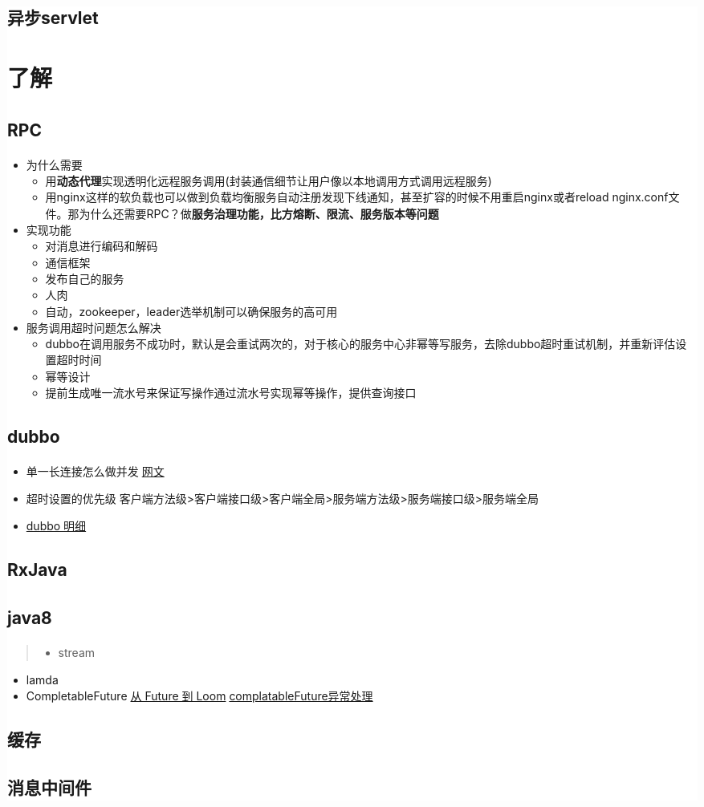 ## 异步servlet

# 了解

## RPC
> 
* 为什么需要
  * 用**动态代理**实现透明化远程服务调用(封装通信细节让用户像以本地调用方式调用远程服务)
  * 用nginx这样的软负载也可以做到负载均衡服务自动注册发现下线通知，甚至扩容的时候不用重启nginx或者reload nginx.conf文件。那为什么还需要RPC？做**服务治理功能，比方熔断、限流、服务版本等问题**
* 实现功能
  * 对消息进行编码和解码
  * 通信框架
  * 发布自己的服务
   * 人肉
   * 自动，zookeeper，leader选举机制可以确保服务的高可用
* 服务调用超时问题怎么解决
  * dubbo在调用服务不成功时，默认是会重试两次的，对于核心的服务中心非幂等写服务，去除dubbo超时重试机制，并重新评估设置超时时间
  * 幂等设计
  * 提前生成唯一流水号来保证写操作通过流水号实现幂等操作，提供查询接口

## dubbo

* 单一长连接怎么做并发
[网文](https://blog.kazaff.me/2014/09/20/dubbo%E5%8D%8F%E8%AE%AE%E4%B8%8B%E7%9A%84%E5%8D%95%E4%B8%80%E9%95%BF%E8%BF%9E%E6%8E%A5%E4%B8%8E%E5%A4%9A%E7%BA%BF%E7%A8%8B%E5%B9%B6%E5%8F%91%E5%A6%82%E4%BD%95%E5%8D%8F%E5%90%8C%E5%B7%A5%E4%BD%9C/)

* 超时设置的优先级
  客户端方法级>客户端接口级>客户端全局>服务端方法级>服务端接口级>服务端全局
* [dubbo 明细](/2018/11/17/dubbo/) 


## RxJava

## java8
> * stream
* lamda
* CompletableFuture
[从 Future 到 Loom](https://www.jianshu.com/p/5db701a764cb)
[complatableFuture异常处理](https://www.logicbig.com/tutorials/core-java-tutorial/java-multi-threading/completion-stages-exception-handling.html)


## 缓存

## 消息中间件
